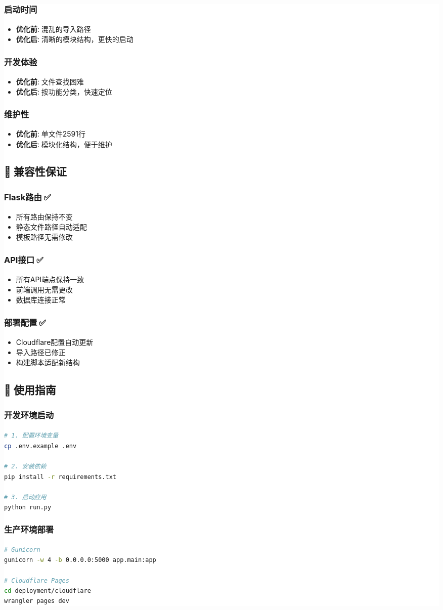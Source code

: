 ### 启动时间
- **优化前**: 混乱的导入路径
- **优化后**: 清晰的模块结构，更快的启动

### 开发体验
- **优化前**: 文件查找困难
- **优化后**: 按功能分类，快速定位

### 维护性
- **优化前**: 单文件2591行
- **优化后**: 模块化结构，便于维护

## 🔧 兼容性保证

### Flask路由 ✅
- 所有路由保持不变
- 静态文件路径自动适配
- 模板路径无需修改

### API接口 ✅
- 所有API端点保持一致
- 前端调用无需更改
- 数据库连接正常

### 部署配置 ✅
- Cloudflare配置自动更新
- 导入路径已修正
- 构建脚本适配新结构

## 🚀 使用指南

### 开发环境启动
```bash
# 1. 配置环境变量
cp .env.example .env

# 2. 安装依赖
pip install -r requirements.txt

# 3. 启动应用
python run.py
```

### 生产环境部署
```bash
# Gunicorn
gunicorn -w 4 -b 0.0.0.0:5000 app.main:app

# Cloudflare Pages
cd deployment/cloudflare
wrangler pages dev
```
